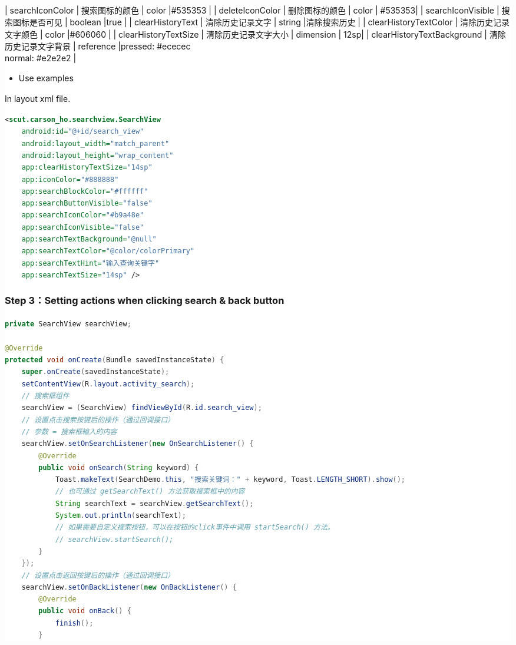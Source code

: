 | searchIconColor | 搜索图标的颜色 | color |#535353 |
| deleteIconColor | 删除图标的颜色 | color | #535353|
| searchIconVisible | 搜索图标是否可见 | boolean |true |
| clearHistoryText | 清除历史记录文字 | string |清除搜索历史 |
| clearHistoryTextColor | 清除历史记录文字颜色 | color |#606060 |
| clearHistoryTextSize | 清除历史记录文字大小 | dimension | 12sp|
| clearHistoryTextBackground | 清除历史记录文字背景 | reference |pressed: #ececec<br>normal: #e2e2e2 |


- Use examples

In layout xml file.

```xml
<scut.carson_ho.searchview.SearchView
    android:id="@+id/search_view"
    android:layout_width="match_parent"
    android:layout_height="wrap_content"
    app:clearHistoryTextSize="14sp"
    app:iconColor="#888888"
    app:searchBlockColor="#ffffff"
    app:searchButtonVisible="false"
    app:searchIconColor="#b9a48e"
    app:searchIconVisible="false"
    app:searchTextBackground="@null"
    app:searchTextColor="@color/colorPrimary"
    app:searchTextHint="输入查询关键字"
    app:searchTextSize="14sp" />
```


### Step 3：Setting actions when clicking search & back button

```java
private SearchView searchView;

@Override
protected void onCreate(Bundle savedInstanceState) {
    super.onCreate(savedInstanceState);
    setContentView(R.layout.activity_search);
    // 搜索框组件
    searchView = (SearchView) findViewById(R.id.search_view);
    // 设置点击搜索按键后的操作（通过回调接口）
    // 参数 = 搜索框输入的内容
    searchView.setOnSearchListener(new OnSearchListener() {
        @Override
        public void onSearch(String keyword) {
            Toast.makeText(SearchDemo.this, "搜索关键词：" + keyword, Toast.LENGTH_SHORT).show();
            // 也可通过 getSearchText() 方法获取搜索框中的内容
            String searchText = searchView.getSearchText();
            System.out.println(searchText);
            // 如果需要自定义搜索按钮，可以在按钮的click事件中调用 startSearch() 方法。
            // searchView.startSearch();
        }
    });
    // 设置点击返回按键后的操作（通过回调接口）
    searchView.setOnBackListener(new OnBackListener() {
        @Override
        public void onBack() {
            finish();
        }
```